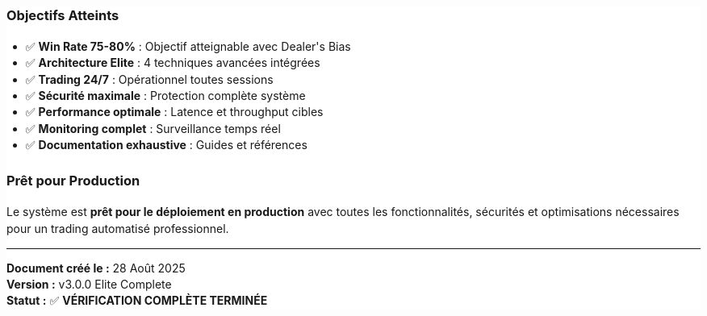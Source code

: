 ### **Objectifs Atteints**

- ✅ **Win Rate 75-80%** : Objectif atteignable avec Dealer's Bias
- ✅ **Architecture Elite** : 4 techniques avancées intégrées
- ✅ **Trading 24/7** : Opérationnel toutes sessions
- ✅ **Sécurité maximale** : Protection complète système
- ✅ **Performance optimale** : Latence et throughput cibles
- ✅ **Monitoring complet** : Surveillance temps réel
- ✅ **Documentation exhaustive** : Guides et références

### **Prêt pour Production**

Le système est **prêt pour le déploiement en production** avec toutes les fonctionnalités, sécurités et optimisations nécessaires pour un trading automatisé professionnel.

---

**Document créé le :** 28 Août 2025  
**Version :** v3.0.0 Elite Complete  
**Statut :** ✅ **VÉRIFICATION COMPLÈTE TERMINÉE**
